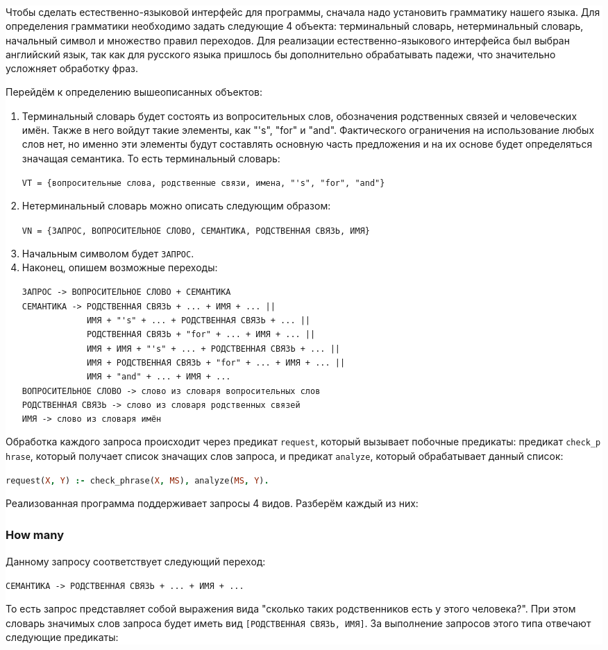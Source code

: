 Чтобы сделать естественно-языковой интерфейс для программы, сначала надо установить грамматику нашего языка.
Для определения грамматики необходимо задать следующие 4 объекта: терминальный словарь, нетерминальный словарь,
начальный символ и множество правил переходов. Для реализации естественно-языкового интерфейса был выбран английский язык, 
так как для русского языка пришлось бы дополнительно обрабатывать падежи, что значительно усложняет обработку фраз.

Перейдём к определению вышеописанных объектов:
1. Терминальный словарь будет состоять из вопросительных слов, обозначения родственных связей и человеческих имён. Также
в него войдут такие элементы, как "'s", "for" и "and". Фактического ограничения на использование любых слов нет, но именно эти 
элементы будут составлять основную часть предложения и на их основе будет определяться значащая семантика. То есть терминальный словарь:
   ```
   VT = {вопросительные слова, родственные связи, имена, "'s", "for", "and"}
   ```
2. Нетерминальный словарь можно описать следующим образом:
   ```
   VN = {ЗАПРОС, ВОПРОСИТЕЛЬНОЕ СЛОВО, СЕМАНТИКА, РОДСТВЕННАЯ СВЯЗЬ, ИМЯ}
   ```
3. Начальным символом будет `ЗАПРОС`.
4. Наконец, опишем возможные переходы:
   ```
   ЗАПРОС -> ВОПРОСИТЕЛЬНОЕ СЛОВО + СЕМАНТИКА
   СЕМАНТИКА -> РОДСТВЕННАЯ СВЯЗЬ + ... + ИМЯ + ... ||
                ИМЯ + "'s" + ... + РОДСТВЕННАЯ СВЯЗЬ + ... ||
                РОДСТВЕННАЯ СВЯЗЬ + "for" + ... + ИМЯ + ... ||
                ИМЯ + ИМЯ + "'s" + ... + РОДСТВЕННАЯ СВЯЗЬ + ... ||
                ИМЯ + РОДСТВЕННАЯ СВЯЗЬ + "for" + ... + ИМЯ + ... ||
                ИМЯ + "and" + ... + ИМЯ + ...
   ВОПРОСИТЕЛЬНОЕ СЛОВО -> слово из словаря вопросительных слов
   РОДСТВЕННАЯ СВЯЗЬ -> слово из словаря родственных связей
   ИМЯ -> слово из словаря имён                  
   ```
   
Обработка каждого запроса происходит через предикат `request`, который вызывает побочные предикаты: предикат `check_phrase`, который
получает список значащих слов запроса, и предикат `analyze`, который обрабатывает данный список:

```prolog
request(X, Y) :- check_phrase(X, MS), analyze(MS, Y).     
```

Реализованная программа поддерживает запросы 4 видов. Разберём каждый из них:

### How many

Данному запросу соответствует следующий переход:
```
СЕМАНТИКА -> РОДСТВЕННАЯ СВЯЗЬ + ... + ИМЯ + ...
```
То есть запрос представляет собой выражения вида "сколько таких родственников есть у этого человека?". 
При этом словарь значимых слов запроса будет иметь вид `[РОДСТВЕННАЯ СВЯЗЬ, ИМЯ]`. За выполнение запросов этого типа отвечают
следующие предикаты:
